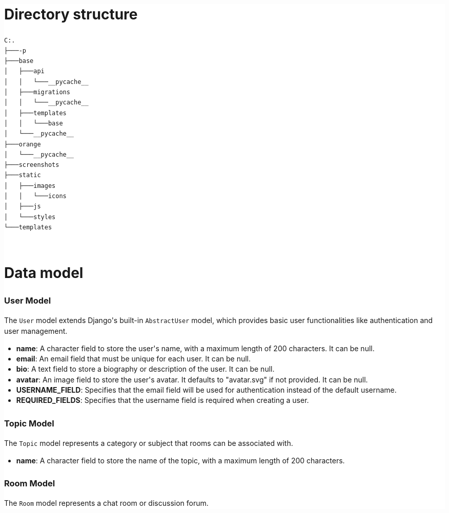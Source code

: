 

# Directory structure 


``` sh
C:.
├───-p
├───base
│   ├───api
│   │   └───__pycache__
│   ├───migrations
│   │   └───__pycache__
│   ├───templates
│   │   └───base
│   └───__pycache__
├───orange
│   └───__pycache__
├───screenshots
├───static
│   ├───images
│   │   └───icons
│   ├───js
│   └───styles
└───templates
    
```

# Data model 
### User Model
The `User` model extends Django's built-in `AbstractUser` model, which provides basic user functionalities like authentication and user management.

- **name**: A character field to store the user's name, with a maximum length of 200 characters. It can be null.
- **email**: An email field that must be unique for each user. It can be null.
- **bio**: A text field to store a biography or description of the user. It can be null.
- **avatar**: An image field to store the user's avatar. It defaults to "avatar.svg" if not provided. It can be null.
- **USERNAME_FIELD**: Specifies that the email field will be used for authentication instead of the default username.
- **REQUIRED_FIELDS**: Specifies that the username field is required when creating a user.

### Topic Model
The `Topic` model represents a category or subject that rooms can be associated with.

- **name**: A character field to store the name of the topic, with a maximum length of 200 characters.

### Room Model
The `Room` model represents a chat room or discussion forum.
